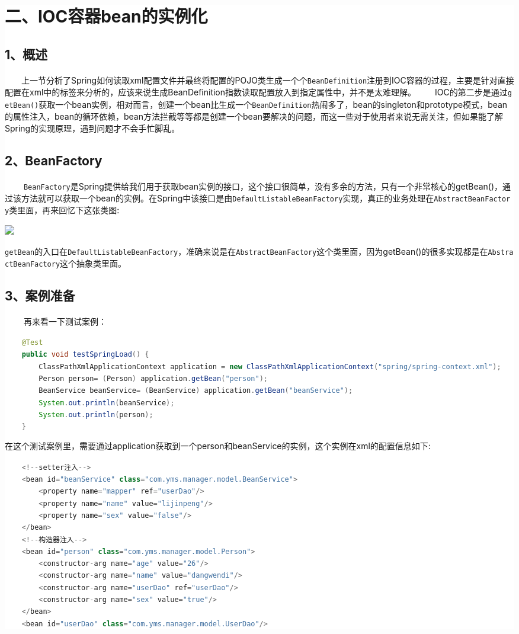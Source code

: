 # 二、IOC容器bean的实例化

## 1、概述

&ensp;&ensp;&ensp;&ensp;上一节分析了Spring如何读取xml配置文件并最终将配置的POJO类生成一个个`BeanDefinition`注册到IOC容器的过程，主要是针对直接配置在xml中的<bean name="**" class="***"/>标签来分析的，应该来说生成BeanDefinition指数读取配置放入到指定属性中，并不是太难理解。
&ensp;&ensp;&ensp;&ensp;IOC的第二步是通过`getBean()`获取一个bean实例，相对而言，创建一个bean比生成一个`BeanDefinition`热闹多了，bean的singleton和prototype模式，bean的属性注入，bean的循环依赖，bean方法拦截等等都是创建一个bean要解决的问题，而这一些对于使用者来说无需关注，但如果能了解Spring的实现原理，遇到问题才不会手忙脚乱。

## 2、BeanFactory

&ensp;&ensp;&ensp;&ensp; `BeanFactory`是Spring提供给我们用于获取bean实例的接口，这个接口很简单，没有多余的方法，只有一个非常核心的getBean()，通过该方法就可以获取一个bean的实例。在Spring中该接口是由`DefaultListableBeanFactory`实现，真正的业务处理在`AbstractBeanFactory`类里面，再来回忆下这张类图:

![](C:\Users\ljp\Desktop\mds\Spring\DefaultListableBeanFactory.png)

`getBean`的入口在`DefaultListableBeanFactory`，准确来说是在`AbstractBeanFactory`这个类里面，因为getBean()的很多实现都是在`AbstractBeanFactory`这个抽象类里面。

## 3、案例准备

&ensp;&ensp;&ensp;&ensp; 再来看一下测试案例：     

```java
    @Test
    public void testSpringLoad() {
        ClassPathXmlApplicationContext application = new ClassPathXmlApplicationContext("spring/spring-context.xml");
        Person person= (Person) application.getBean("person");
        BeanService beanService= (BeanService) application.getBean("beanService");
        System.out.println(beanService);
        System.out.println(person);
    }
```

在这个测试案例里，需要通过application获取到一个person和beanService的实例，这个实例在xml的配置信息如下:

```java
    <!--setter注入-->
    <bean id="beanService" class="com.yms.manager.model.BeanService">
        <property name="mapper" ref="userDao"/>
        <property name="name" value="lijinpeng"/>
        <property name="sex" value="false"/>
    </bean>
    <!--构造器注入-->
    <bean id="person" class="com.yms.manager.model.Person">
        <constructor-arg name="age" value="26"/>
        <constructor-arg name="name" value="dangwendi"/>
        <constructor-arg name="userDao" ref="userDao"/>
        <constructor-arg name="sex" value="true"/>
    </bean>
    <bean id="userDao" class="com.yms.manager.model.UserDao"/>
```
